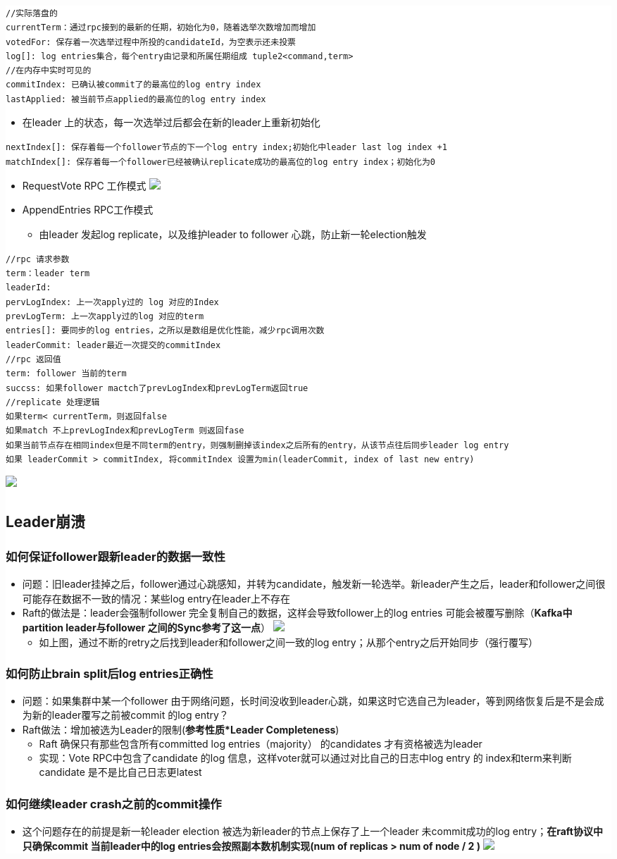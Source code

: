 ```
//实际落盘的
currentTerm：通过rpc接到的最新的任期，初始化为0，随着选举次数增加而增加
votedFor: 保存着一次选举过程中所投的candidateId，为空表示还未投票
log[]: log entries集合，每个entry由记录和所属任期组成 tuple2<command,term>
//在内存中实时可见的
commitIndex: 已确认被commit了的最高位的log entry index
lastApplied: 被当前节点applied的最高位的log entry index
```

- 在leader 上的状态，每一次选举过后都会在新的leader上重新初始化

```
nextIndex[]: 保存着每一个follower节点的下一个log entry index;初始化中leader last log index +1
matchIndex[]: 保存着每一个follower已经被确认replicate成功的最高位的log entry index；初始化为0
```

- RequestVote RPC 工作模式
![](http://imgs.wanhb.cn/request-vote-rpc.png)

- AppendEntries RPC工作模式
	- 由leader 发起log replicate，以及维护leader to follower 心跳，防止新一轮election触发
```
//rpc 请求参数
term：leader term
leaderId:
pervLogIndex: 上一次apply过的 log 对应的Index
prevLogTerm: 上一次apply过的log 对应的term
entries[]: 要同步的log entries，之所以是数组是优化性能，减少rpc调用次数
leaderCommit: leader最近一次提交的commitIndex
//rpc 返回值
term: follower 当前的term
succss: 如果follower mactch了prevLogIndex和prevLogTerm返回true
//replicate 处理逻辑
如果term< currentTerm，则返回false
如果match 不上prevLogIndex和prevLogTerm 则返回fase
如果当前节点存在相同index但是不同term的entry，则强制删掉该index之后所有的entry，从该节点往后同步leader log entry
如果 leaderCommit > commitIndex, 将commitIndex 设置为min(leaderCommit, index of last new entry)
```

![](http://imgs.wanhb.cn/append-entry-rpc.png)

## Leader崩溃
###  如何保证follower跟新leader的数据一致性
- 问题：旧leader挂掉之后，follower通过心跳感知，并转为candidate，触发新一轮选举。新leader产生之后，leader和follower之间很可能存在数据不一致的情况：某些log entry在leader上不存在
- Raft的做法是：leader会强制follower 完全复制自己的数据，这样会导致follower上的log entries 可能会被覆写删除（**Kafka中partition leader与follower 之间的Sync参考了这一点**）
![](http://imgs.wanhb.cn/log-consistency.png)
	- 如上图，通过不断的retry之后找到leader和follower之间一致的log entry；从那个entry之后开始同步（强行覆写）
###  如何防止brain split后log entries正确性
- 问题：如果集群中某一个follower 由于网络问题，长时间没收到leader心跳，如果这时它选自己为leader，等到网络恢复后是不是会成为新的leader覆写之前被commit 的log entry？
- Raft做法：增加被选为Leader的限制(**参考性质*Leader Completeness**)
	- Raft 确保只有那些包含所有committed log entries（majority） 的candidates 才有资格被选为leader 
	- 实现：Vote RPC中包含了candidate 的log 信息，这样voter就可以通过对比自己的日志中log entry 的 index和term来判断candidate 是不是比自己日志更latest
### 如何继续leader crash之前的commit操作
- 这个问题存在的前提是新一轮leader election 被选为新leader的节点上保存了上一个leader 未commit成功的log entry；**在raft协议中只确保commit 当前leader中的log entries会按照副本数机制实现(num of replicas > num of node / 2  )**
![](http://imgs.wanhb.cn/commit-before.png)